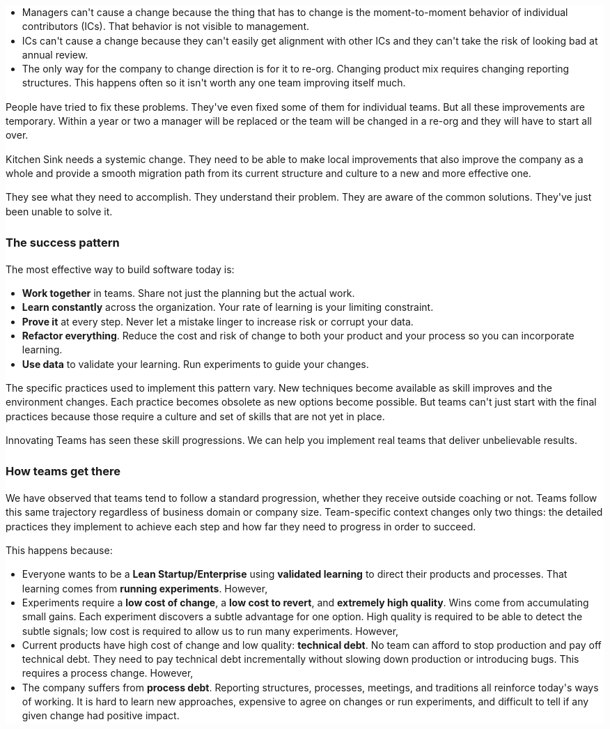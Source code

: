 * Managers can't cause a change because the thing that has to change is the moment-to-moment behavior of individual contributors (ICs). That behavior is not visible to management.
* ICs can't cause a change because they can't easily get alignment with other ICs and they can't take the risk of looking bad at annual review.
* The only way for the company to change direction is for it to re-org. Changing product mix requires changing reporting structures. This happens often so it isn't worth any one team improving itself much.

People have tried to fix these problems. They've even fixed some of them for individual teams. But all these improvements are temporary. Within a year or two a manager will be replaced or the team will be changed in a re-org and they will have to start all over.

Kitchen Sink needs a systemic change. They need to be able to make local improvements that also improve the company as a whole and provide a smooth migration path from its current structure and culture to a new and more effective one.

They see what they need to accomplish. They understand their problem. They are aware of the common solutions. They've just been unable to solve it.

### The success pattern

The most effective way to build software today is:

 * **Work together** in teams. Share not just the planning but the actual work.
 * **Learn constantly** across the organization. Your rate of learning is your limiting constraint.
 * **Prove it** at every step. Never let a mistake linger to increase risk or corrupt your data.
 * **Refactor everything**. Reduce the cost and risk of change to both your product and your process so you can incorporate learning.
 * **Use data** to validate your learning. Run experiments to guide your changes.

The specific practices used to implement this pattern vary. New techniques become available as skill improves and the environment changes. Each practice becomes obsolete as new options become possible. But teams can't just start with the final practices because those require a culture and set of skills that are not yet in place.

Innovating Teams has seen these skill progressions. We can help you implement real teams that deliver unbelievable results.

### How teams get there

We have observed that teams tend to follow a standard progression, whether they receive outside coaching or not. Teams follow this same trajectory regardless of business domain or company size. Team-specific context changes only two things: the detailed practices they implement to achieve each step and how far they need to progress in order to succeed.

This happens because:

 * Everyone wants to be a **Lean Startup/Enterprise** using **validated learning** to direct their products and processes. That learning comes from **running experiments**. However,
 * Experiments require a **low cost of change**, a **low cost to revert**, and **extremely high quality**. Wins come from accumulating small gains. Each experiment discovers a subtle advantage for one option. High quality is required to be able to detect the subtle signals; low cost is required to allow us to run many experiments. However,
 * Current products have high cost of change and low quality: **technical debt**. No team can afford to stop production and pay off technical debt. They need to pay technical debt incrementally without slowing down production or introducing bugs. This requires a process change. However,
 * The company suffers from **process debt**. Reporting structures, processes, meetings, and traditions all reinforce today's ways of working. It is hard to learn new approaches, expensive to agree on changes or run experiments, and difficult to tell if any given change had positive impact.
